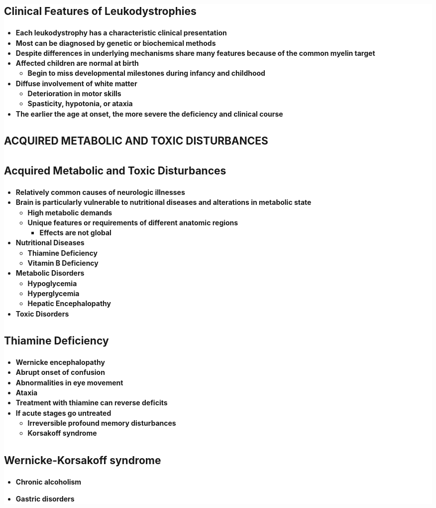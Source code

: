 ## Clinical Features of Leukodystrophies

- **Each leukodystrophy has a characteristic clinical presentation**
- **Most can be diagnosed by genetic or biochemical methods**
- **Despite differences in underlying mechanisms share many features
  because of the common myelin target**
- **Affected children are normal at birth**
  - **Begin to miss developmental milestones during infancy and
    childhood**
- **Diffuse involvement of white matter**
  - **Deterioration in motor skills**
  - **Spasticity, hypotonia, or ataxia**
- **The earlier the age at onset, the more severe the deficiency and
  clinical course**

## ACQUIRED METABOLIC AND TOXIC DISTURBANCES

## Acquired Metabolic and Toxic Disturbances

- **Relatively common causes of neurologic illnesses**
- **Brain is particularly vulnerable to nutritional diseases and
  alterations in metabolic state**
  - **High metabolic demands**
  - **Unique features or requirements of different anatomic regions**
    - **Effects are not global**
- **Nutritional Diseases**
  - **Thiamine Deficiency**
  - **Vitamin B Deficiency**
- **Metabolic Disorders**
  - **Hypoglycemia**
  - **Hyperglycemia**
  - **Hepatic Encephalopathy**
- **Toxic Disorders**

## Thiamine Deficiency

- **Wernicke encephalopathy**
- **Abrupt onset of confusion**
- **Abnormalities in eye movement**
- **Ataxia**
- **Treatment with thiamine can reverse deficits**
- **If acute stages go untreated**
  - **Irreversible profound memory disturbances**
  - **Korsakoff syndrome**

## Wernicke-Korsakoff syndrome

- **Chronic alcoholism**

- **Gastric disorders**
